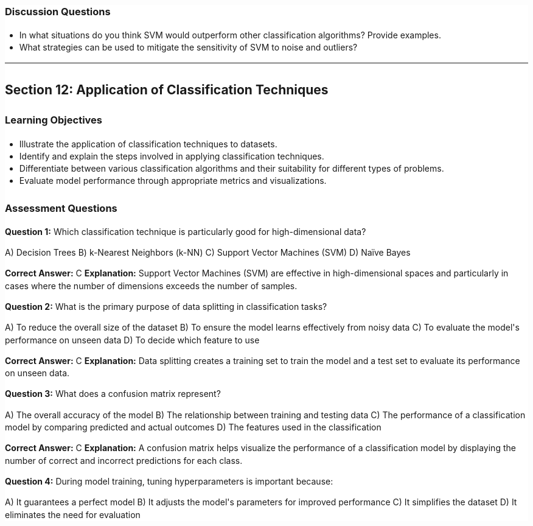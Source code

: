 ### Discussion Questions
- In what situations do you think SVM would outperform other classification algorithms? Provide examples.
- What strategies can be used to mitigate the sensitivity of SVM to noise and outliers?

---

## Section 12: Application of Classification Techniques

### Learning Objectives
- Illustrate the application of classification techniques to datasets.
- Identify and explain the steps involved in applying classification techniques.
- Differentiate between various classification algorithms and their suitability for different types of problems.
- Evaluate model performance through appropriate metrics and visualizations.

### Assessment Questions

**Question 1:** Which classification technique is particularly good for high-dimensional data?

  A) Decision Trees
  B) k-Nearest Neighbors (k-NN)
  C) Support Vector Machines (SVM)
  D) Naïve Bayes

**Correct Answer:** C
**Explanation:** Support Vector Machines (SVM) are effective in high-dimensional spaces and particularly in cases where the number of dimensions exceeds the number of samples.

**Question 2:** What is the primary purpose of data splitting in classification tasks?

  A) To reduce the overall size of the dataset
  B) To ensure the model learns effectively from noisy data
  C) To evaluate the model's performance on unseen data
  D) To decide which feature to use

**Correct Answer:** C
**Explanation:** Data splitting creates a training set to train the model and a test set to evaluate its performance on unseen data.

**Question 3:** What does a confusion matrix represent?

  A) The overall accuracy of the model
  B) The relationship between training and testing data
  C) The performance of a classification model by comparing predicted and actual outcomes
  D) The features used in the classification

**Correct Answer:** C
**Explanation:** A confusion matrix helps visualize the performance of a classification model by displaying the number of correct and incorrect predictions for each class.

**Question 4:** During model training, tuning hyperparameters is important because:

  A) It guarantees a perfect model
  B) It adjusts the model's parameters for improved performance
  C) It simplifies the dataset
  D) It eliminates the need for evaluation
